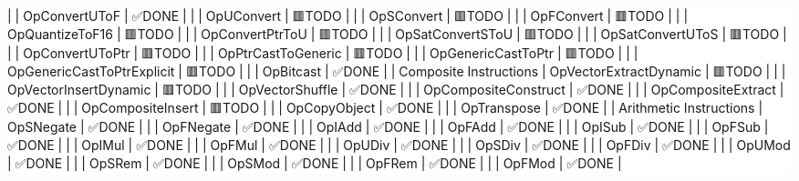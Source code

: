 |                                     | OpConvertUToF                             | ✅DONE   |
|                                     | OpUConvert                                | 🟥TODO  |
|                                     | OpSConvert                                | 🟥TODO  |
|                                     | OpFConvert                                | 🟥TODO  |
|                                     | OpQuantizeToF16                           | 🟥TODO  |
|                                     | OpConvertPtrToU                           | 🟥TODO  |
|                                     | OpSatConvertSToU                          | 🟥TODO  |
|                                     | OpSatConvertUToS                          | 🟥TODO  |
|                                     | OpConvertUToPtr                           | 🟥TODO  |
|                                     | OpPtrCastToGeneric                        | 🟥TODO  |
|                                     | OpGenericCastToPtr                        | 🟥TODO  |
|                                     | OpGenericCastToPtrExplicit                | 🟥TODO  |
|                                     | OpBitcast                                 | ✅DONE   |
| Composite Instructions              | OpVectorExtractDynamic                    | 🟥TODO  |
|                                     | OpVectorInsertDynamic                     | 🟥TODO  |
|                                     | OpVectorShuffle                           | ✅DONE   |
|                                     | OpCompositeConstruct                      | ✅DONE   |
|                                     | OpCompositeExtract                        | ✅DONE   |
|                                     | OpCompositeInsert                         | 🟥TODO  |
|                                     | OpCopyObject                              | ✅DONE   |
|                                     | OpTranspose                               | ✅DONE   |
| Arithmetic Instructions             | OpSNegate                                 | ✅DONE   |
|                                     | OpFNegate                                 | ✅DONE   |
|                                     | OpIAdd                                    | ✅DONE   |
|                                     | OpFAdd                                    | ✅DONE   |
|                                     | OpISub                                    | ✅DONE   |
|                                     | OpFSub                                    | ✅DONE   |
|                                     | OpIMul                                    | ✅DONE   |
|                                     | OpFMul                                    | ✅DONE   |
|                                     | OpUDiv                                    | ✅DONE   |
|                                     | OpSDiv                                    | ✅DONE   |
|                                     | OpFDiv                                    | ✅DONE   |
|                                     | OpUMod                                    | ✅DONE   |
|                                     | OpSRem                                    | ✅DONE  |
|                                     | OpSMod                                    | ✅DONE   |
|                                     | OpFRem                                    | ✅DONE  |
|                                     | OpFMod                                    | ✅DONE   |